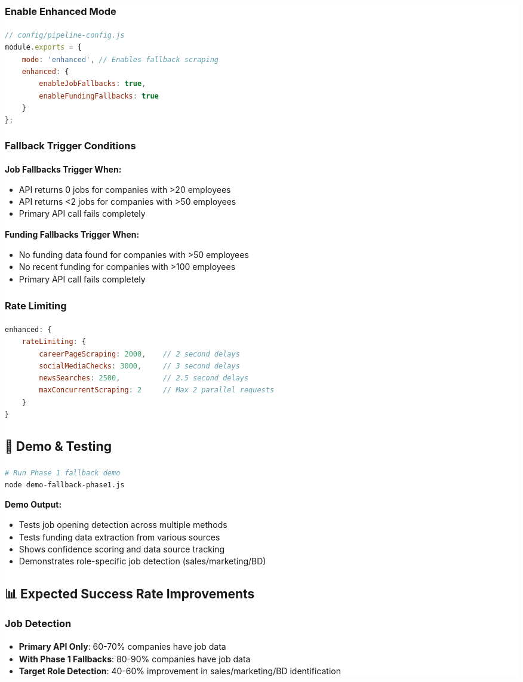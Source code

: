 ### Enable Enhanced Mode
```javascript
// config/pipeline-config.js
module.exports = {
    mode: 'enhanced', // Enables fallback scraping
    enhanced: {
        enableJobFallbacks: true,
        enableFundingFallbacks: true
    }
};
```

### Fallback Trigger Conditions

**Job Fallbacks Trigger When:**
- API returns 0 jobs for companies with >20 employees
- API returns <2 jobs for companies with >50 employees  
- Primary API call fails completely

**Funding Fallbacks Trigger When:**
- No funding data found for companies with >50 employees
- No recent funding for companies with >100 employees
- Primary API call fails completely

### Rate Limiting
```javascript
enhanced: {
    rateLimiting: {
        careerPageScraping: 2000,    // 2 second delays
        socialMediaChecks: 3000,     // 3 second delays  
        newsSearches: 2500,          // 2.5 second delays
        maxConcurrentScraping: 2     // Max 2 parallel requests
    }
}
```

## 🚀 Demo & Testing

```bash
# Run Phase 1 fallback demo
node demo-fallback-phase1.js
```

**Demo Output:**
- Tests job opening detection across multiple methods
- Tests funding data extraction from various sources
- Shows confidence scoring and data source tracking
- Demonstrates role-specific job detection (sales/marketing/BD)

## 📊 Expected Success Rate Improvements

### Job Detection
- **Primary API Only**: 60-70% companies have job data
- **With Phase 1 Fallbacks**: 80-90% companies have job data
- **Target Role Detection**: 40-60% improvement in sales/marketing/BD identification
